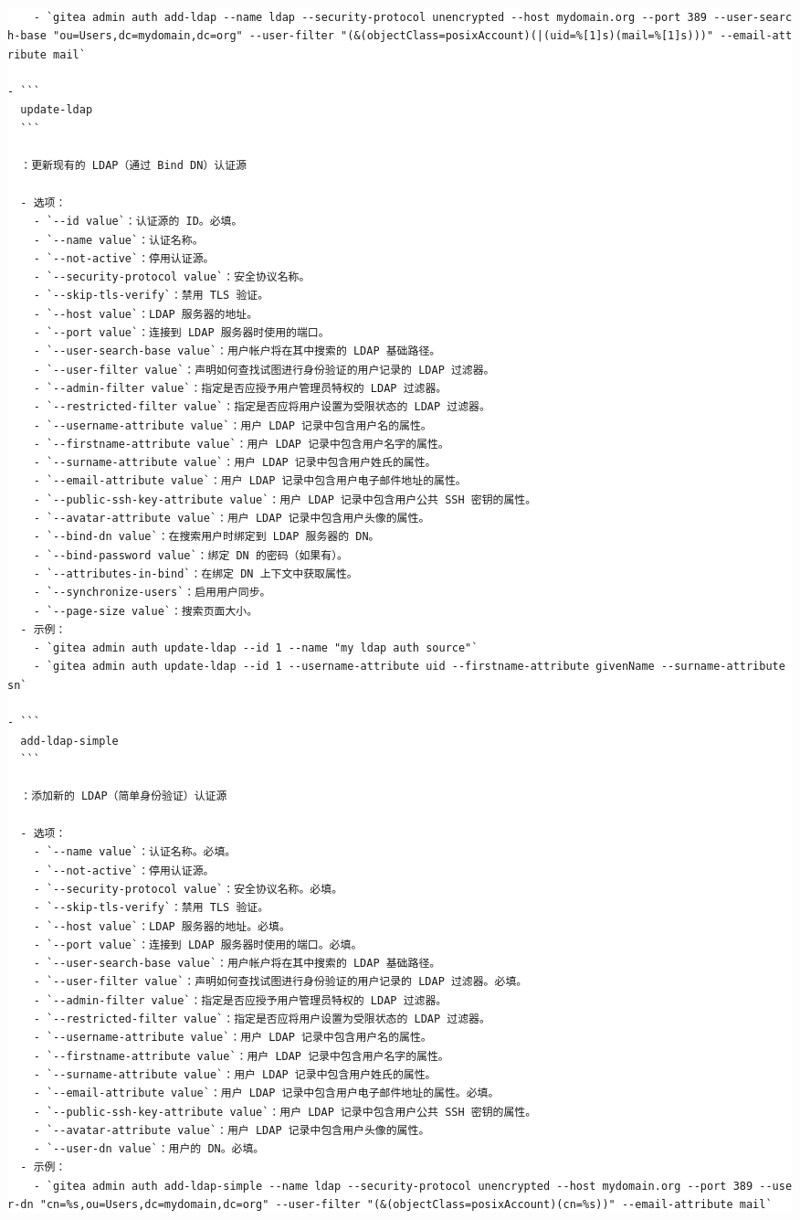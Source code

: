         - `gitea admin auth add-ldap --name ldap --security-protocol unencrypted --host mydomain.org --port 389 --user-search-base "ou=Users,dc=mydomain,dc=org" --user-filter "(&(objectClass=posixAccount)(|(uid=%[1]s)(mail=%[1]s)))" --email-attribute mail`

    - ```
      update-ldap
      ```

      ：更新现有的 LDAP（通过 Bind DN）认证源

      - 选项：
        - `--id value`：认证源的 ID。必填。
        - `--name value`：认证名称。
        - `--not-active`：停用认证源。
        - `--security-protocol value`：安全协议名称。
        - `--skip-tls-verify`：禁用 TLS 验证。
        - `--host value`：LDAP 服务器的地址。
        - `--port value`：连接到 LDAP 服务器时使用的端口。
        - `--user-search-base value`：用户帐户将在其中搜索的 LDAP 基础路径。
        - `--user-filter value`：声明如何查找试图进行身份验证的用户记录的 LDAP 过滤器。
        - `--admin-filter value`：指定是否应授予用户管理员特权的 LDAP 过滤器。
        - `--restricted-filter value`：指定是否应将用户设置为受限状态的 LDAP 过滤器。
        - `--username-attribute value`：用户 LDAP 记录中包含用户名的属性。
        - `--firstname-attribute value`：用户 LDAP 记录中包含用户名字的属性。
        - `--surname-attribute value`：用户 LDAP 记录中包含用户姓氏的属性。
        - `--email-attribute value`：用户 LDAP 记录中包含用户电子邮件地址的属性。
        - `--public-ssh-key-attribute value`：用户 LDAP 记录中包含用户公共 SSH 密钥的属性。
        - `--avatar-attribute value`：用户 LDAP 记录中包含用户头像的属性。
        - `--bind-dn value`：在搜索用户时绑定到 LDAP 服务器的 DN。
        - `--bind-password value`：绑定 DN 的密码（如果有）。
        - `--attributes-in-bind`：在绑定 DN 上下文中获取属性。
        - `--synchronize-users`：启用用户同步。
        - `--page-size value`：搜索页面大小。
      - 示例：
        - `gitea admin auth update-ldap --id 1 --name "my ldap auth source"`
        - `gitea admin auth update-ldap --id 1 --username-attribute uid --firstname-attribute givenName --surname-attribute sn`

    - ```
      add-ldap-simple
      ```

      ：添加新的 LDAP（简单身份验证）认证源

      - 选项：
        - `--name value`：认证名称。必填。
        - `--not-active`：停用认证源。
        - `--security-protocol value`：安全协议名称。必填。
        - `--skip-tls-verify`：禁用 TLS 验证。
        - `--host value`：LDAP 服务器的地址。必填。
        - `--port value`：连接到 LDAP 服务器时使用的端口。必填。
        - `--user-search-base value`：用户帐户将在其中搜索的 LDAP 基础路径。
        - `--user-filter value`：声明如何查找试图进行身份验证的用户记录的 LDAP 过滤器。必填。
        - `--admin-filter value`：指定是否应授予用户管理员特权的 LDAP 过滤器。
        - `--restricted-filter value`：指定是否应将用户设置为受限状态的 LDAP 过滤器。
        - `--username-attribute value`：用户 LDAP 记录中包含用户名的属性。
        - `--firstname-attribute value`：用户 LDAP 记录中包含用户名字的属性。
        - `--surname-attribute value`：用户 LDAP 记录中包含用户姓氏的属性。
        - `--email-attribute value`：用户 LDAP 记录中包含用户电子邮件地址的属性。必填。
        - `--public-ssh-key-attribute value`：用户 LDAP 记录中包含用户公共 SSH 密钥的属性。
        - `--avatar-attribute value`：用户 LDAP 记录中包含用户头像的属性。
        - `--user-dn value`：用户的 DN。必填。
      - 示例：
        - `gitea admin auth add-ldap-simple --name ldap --security-protocol unencrypted --host mydomain.org --port 389 --user-dn "cn=%s,ou=Users,dc=mydomain,dc=org" --user-filter "(&(objectClass=posixAccount)(cn=%s))" --email-attribute mail`
